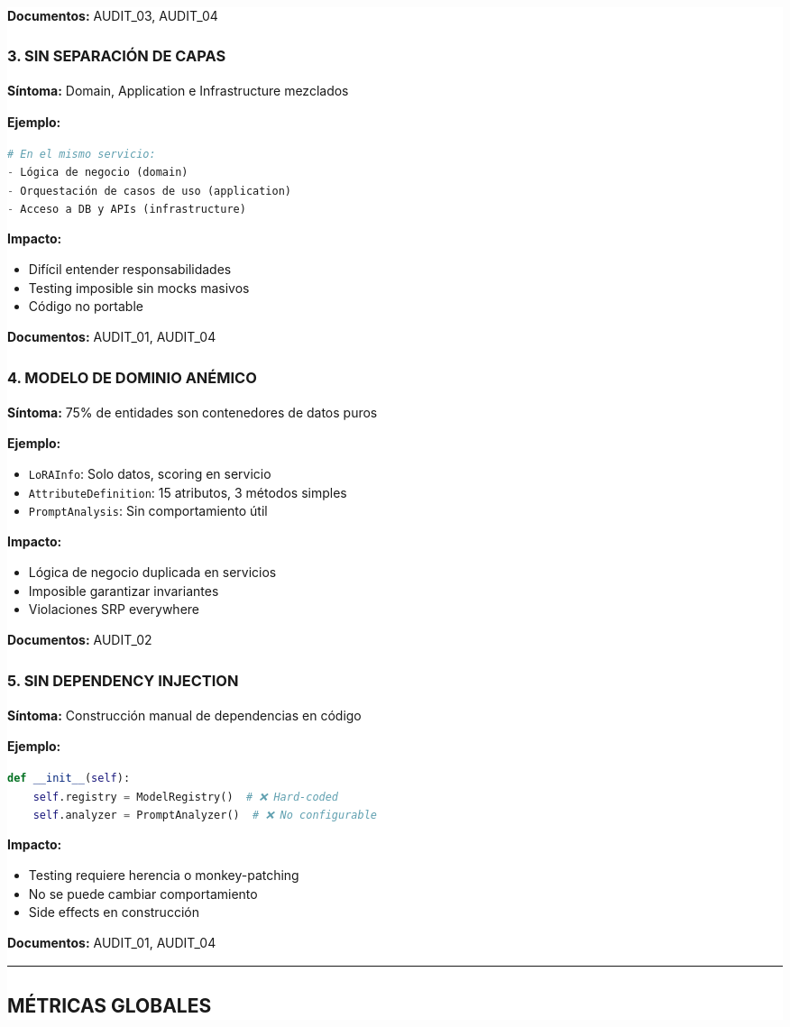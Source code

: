 **Documentos:** AUDIT_03, AUDIT_04

### 3. SIN SEPARACIÓN DE CAPAS
**Síntoma:** Domain, Application e Infrastructure mezclados

**Ejemplo:**
```python
# En el mismo servicio:
- Lógica de negocio (domain)
- Orquestación de casos de uso (application)
- Acceso a DB y APIs (infrastructure)
```

**Impacto:**
- Difícil entender responsabilidades
- Testing imposible sin mocks masivos
- Código no portable

**Documentos:** AUDIT_01, AUDIT_04

### 4. MODELO DE DOMINIO ANÉMICO
**Síntoma:** 75% de entidades son contenedores de datos puros

**Ejemplo:**
- `LoRAInfo`: Solo datos, scoring en servicio
- `AttributeDefinition`: 15 atributos, 3 métodos simples
- `PromptAnalysis`: Sin comportamiento útil

**Impacto:**
- Lógica de negocio duplicada en servicios
- Imposible garantizar invariantes
- Violaciones SRP everywhere

**Documentos:** AUDIT_02

### 5. SIN DEPENDENCY INJECTION
**Síntoma:** Construcción manual de dependencias en código

**Ejemplo:**
```python
def __init__(self):
    self.registry = ModelRegistry()  # ❌ Hard-coded
    self.analyzer = PromptAnalyzer()  # ❌ No configurable
```

**Impacto:**
- Testing requiere herencia o monkey-patching
- No se puede cambiar comportamiento
- Side effects en construcción

**Documentos:** AUDIT_01, AUDIT_04

---

## MÉTRICAS GLOBALES
